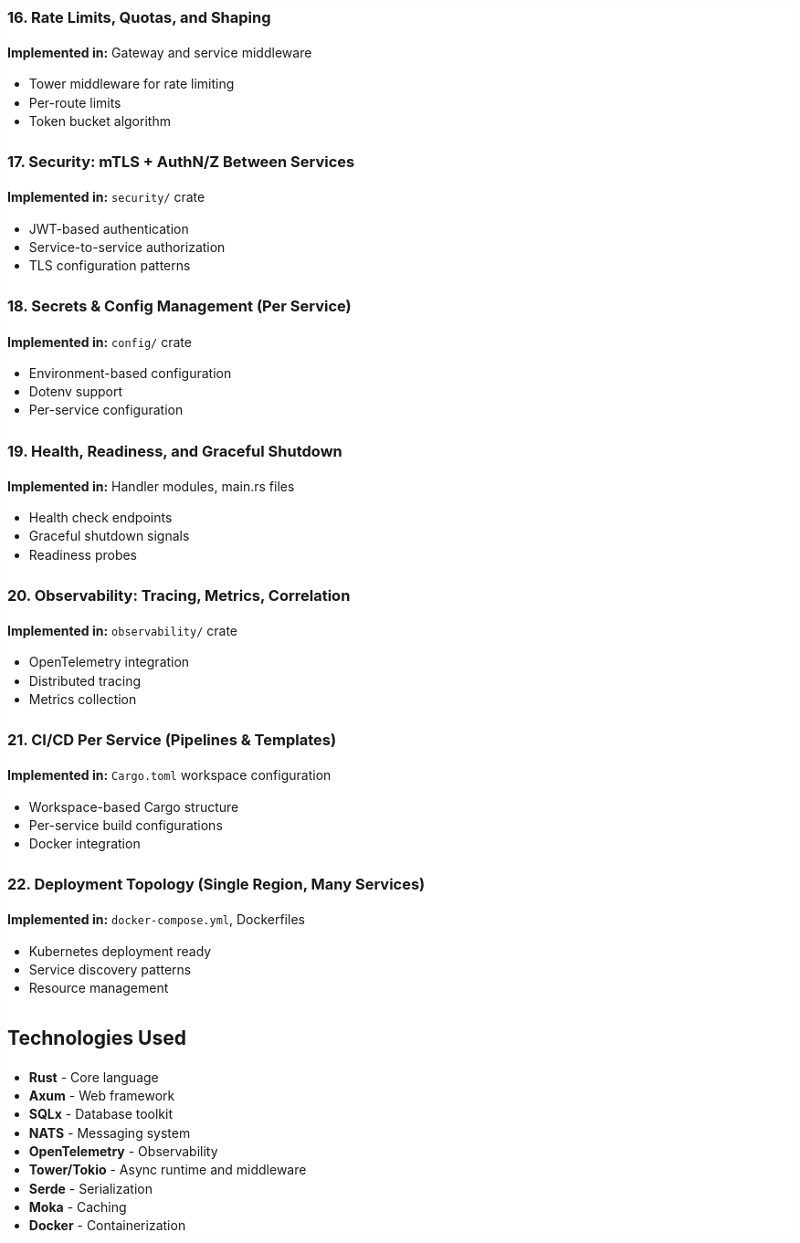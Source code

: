 ### 16. Rate Limits, Quotas, and Shaping
**Implemented in:** Gateway and service middleware
- Tower middleware for rate limiting
- Per-route limits
- Token bucket algorithm

### 17. Security: mTLS + AuthN/Z Between Services
**Implemented in:** `security/` crate
- JWT-based authentication
- Service-to-service authorization
- TLS configuration patterns

### 18. Secrets & Config Management (Per Service)
**Implemented in:** `config/` crate
- Environment-based configuration
- Dotenv support
- Per-service configuration

### 19. Health, Readiness, and Graceful Shutdown
**Implemented in:** Handler modules, main.rs files
- Health check endpoints
- Graceful shutdown signals
- Readiness probes

### 20. Observability: Tracing, Metrics, Correlation
**Implemented in:** `observability/` crate
- OpenTelemetry integration
- Distributed tracing
- Metrics collection

### 21. CI/CD Per Service (Pipelines & Templates)
**Implemented in:** `Cargo.toml` workspace configuration
- Workspace-based Cargo structure
- Per-service build configurations
- Docker integration

### 22. Deployment Topology (Single Region, Many Services)
**Implemented in:** `docker-compose.yml`, Dockerfiles
- Kubernetes deployment ready
- Service discovery patterns
- Resource management

## Technologies Used

- **Rust** - Core language
- **Axum** - Web framework
- **SQLx** - Database toolkit
- **NATS** - Messaging system
- **OpenTelemetry** - Observability
- **Tower/Tokio** - Async runtime and middleware
- **Serde** - Serialization
- **Moka** - Caching
- **Docker** - Containerization
